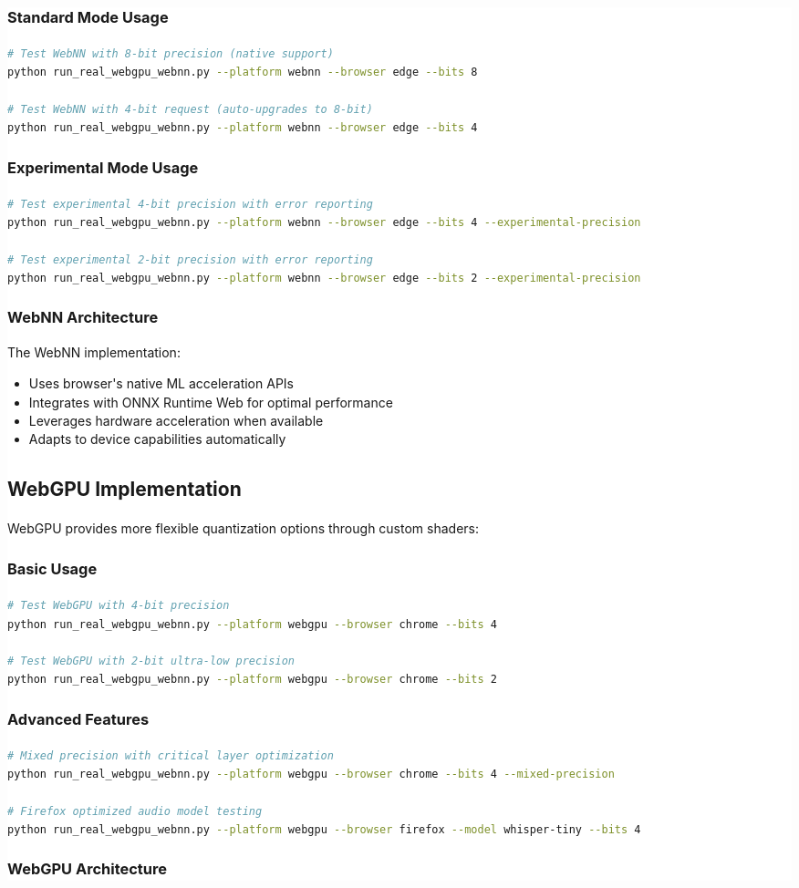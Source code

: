 ### Standard Mode Usage

```bash
# Test WebNN with 8-bit precision (native support)
python run_real_webgpu_webnn.py --platform webnn --browser edge --bits 8

# Test WebNN with 4-bit request (auto-upgrades to 8-bit)
python run_real_webgpu_webnn.py --platform webnn --browser edge --bits 4
```

### Experimental Mode Usage

```bash
# Test experimental 4-bit precision with error reporting
python run_real_webgpu_webnn.py --platform webnn --browser edge --bits 4 --experimental-precision

# Test experimental 2-bit precision with error reporting
python run_real_webgpu_webnn.py --platform webnn --browser edge --bits 2 --experimental-precision
```

### WebNN Architecture

The WebNN implementation:
- Uses browser's native ML acceleration APIs
- Integrates with ONNX Runtime Web for optimal performance
- Leverages hardware acceleration when available
- Adapts to device capabilities automatically

## WebGPU Implementation

WebGPU provides more flexible quantization options through custom shaders:

### Basic Usage

```bash
# Test WebGPU with 4-bit precision
python run_real_webgpu_webnn.py --platform webgpu --browser chrome --bits 4

# Test WebGPU with 2-bit ultra-low precision
python run_real_webgpu_webnn.py --platform webgpu --browser chrome --bits 2
```

### Advanced Features

```bash
# Mixed precision with critical layer optimization
python run_real_webgpu_webnn.py --platform webgpu --browser chrome --bits 4 --mixed-precision

# Firefox optimized audio model testing
python run_real_webgpu_webnn.py --platform webgpu --browser firefox --model whisper-tiny --bits 4
```

### WebGPU Architecture
